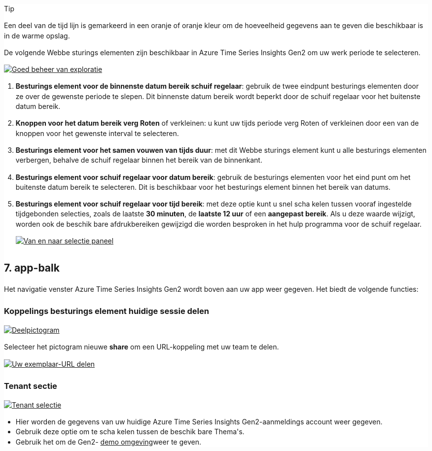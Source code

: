 > [!TIP]
> Een deel van de tijd lijn is gemarkeerd in een oranje of oranje kleur om de hoeveelheid gegevens aan te geven die beschikbaar is in de warme opslag.

De volgende Webbe sturings elementen zijn beschikbaar in Azure Time Series Insights Gen2 om uw werk periode te selecteren.

  [![Goed beheer van exploratie](media/v2-update-explorer/exploration-well-control.png)](media/v2-update-explorer/exploration-well-control.png#lightbox)

1. **Besturings element voor de binnenste datum bereik schuif regelaar**: gebruik de twee eindpunt besturings elementen door ze over de gewenste periode te slepen. Dit binnenste datum bereik wordt beperkt door de schuif regelaar voor het buitenste datum bereik.

1. **Knoppen voor het datum bereik verg Roten** of verkleinen: u kunt uw tijds periode verg Roten of verkleinen door een van de knoppen voor het gewenste interval te selecteren.

1. **Besturings element voor het samen vouwen van tijds duur**: met dit Webbe sturings element kunt u alle besturings elementen verbergen, behalve de schuif regelaar binnen het bereik van de binnenkant.

1. **Besturings element voor schuif regelaar voor datum bereik**: gebruik de besturings elementen voor het eind punt om het buitenste datum bereik te selecteren. Dit is beschikbaar voor het besturings element binnen het bereik van datums.

1. **Besturings element voor schuif regelaar voor tijd bereik**: met deze optie kunt u snel scha kelen tussen vooraf ingestelde tijdgebonden selecties, zoals de laatste **30 minuten**, de **laatste 12 uur** of een **aangepast bereik**. Als u deze waarde wijzigt, worden ook de beschik bare afdrukbereiken gewijzigd die worden besproken in het hulp programma voor de schuif regelaar.

   [![Van en naar selectie paneel](media/v2-update-explorer/to-and-from-element.png)](media/v2-update-explorer/to-and-from-element.png#lightbox)

## <a name="7-app-bar"></a>7. app-balk

Het navigatie venster Azure Time Series Insights Gen2 wordt boven aan uw app weer gegeven. Het biedt de volgende functies:

### <a name="current-session-share-link-control"></a>Koppelings besturings element huidige sessie delen

  [![Deelpictogram](media/v2-update-explorer/tsi-preview-explorer-share-icon.png)](media/v2-update-explorer/tsi-preview-explorer-share-icon.png#lightbox)

Selecteer het pictogram nieuwe **share** om een URL-koppeling met uw team te delen.

  [![Uw exemplaar-URL delen](media/v2-update-explorer/tsi-preview-explorer-share-your-view.png)](media/v2-update-explorer/tsi-preview-explorer-share-your-view.png#lightbox)

### <a name="tenant-section"></a>Tenant sectie

  [![Tenant selectie](media/v2-update-explorer/tsi-preview-explorer-tenant-selection.png)](media/v2-update-explorer/tsi-preview-explorer-tenant-selection.png#lightbox)

* Hier worden de gegevens van uw huidige Azure Time Series Insights Gen2-aanmeldings account weer gegeven.
* Gebruik deze optie om te scha kelen tussen de beschik bare Thema's.
* Gebruik het om de Gen2- [demo omgeving](https://insights.timeseries.azure.com/preview/demo)weer te geven.
